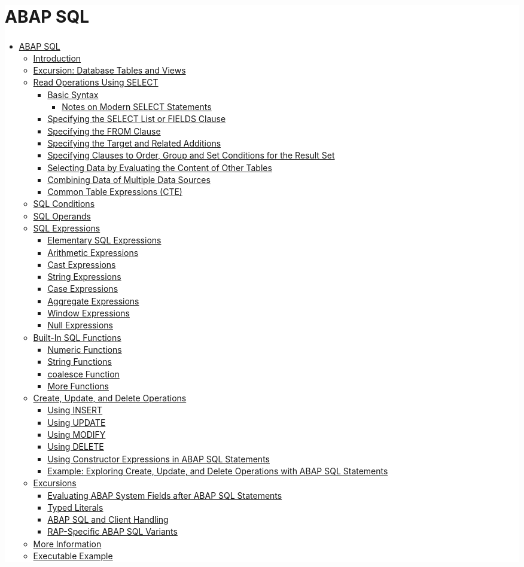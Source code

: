 <a name="top"></a>

# ABAP SQL

- [ABAP SQL](#abap-sql)
  - [Introduction](#introduction)
  - [Excursion: Database Tables and Views](#excursion-database-tables-and-views)
  - [Read Operations Using SELECT](#read-operations-using-select)
    - [Basic Syntax](#basic-syntax)
      - [Notes on Modern SELECT Statements](#notes-on-modern-select-statements)
    - [Specifying the SELECT List or FIELDS Clause](#specifying-the-select-list-or-fields-clause)
    - [Specifying the FROM Clause](#specifying-the-from-clause)
    - [Specifying the Target and Related Additions](#specifying-the-target-and-related-additions)
    - [Specifying Clauses to Order, Group and Set Conditions for the Result Set](#specifying-clauses-to-order-group-and-set-conditions-for-the-result-set)
    - [Selecting Data by Evaluating the Content of Other Tables](#selecting-data-by-evaluating-the-content-of-other-tables)
    - [Combining Data of Multiple Data Sources](#combining-data-of-multiple-data-sources)
    - [Common Table Expressions (CTE)](#common-table-expressions-cte)
  - [SQL Conditions](#sql-conditions)
  - [SQL Operands](#sql-operands)
  - [SQL Expressions](#sql-expressions)
    - [Elementary SQL Expressions](#elementary-sql-expressions)
    - [Arithmetic Expressions](#arithmetic-expressions)
    - [Cast Expressions](#cast-expressions)
    - [String Expressions](#string-expressions)
    - [Case Expressions](#case-expressions)
    - [Aggregate Expressions](#aggregate-expressions)
    - [Window Expressions](#window-expressions)
    - [Null Expressions](#null-expressions)
  - [Built-In SQL Functions](#built-in-sql-functions)
    - [Numeric Functions](#numeric-functions)
    - [String Functions](#string-functions)
    - [coalesce Function](#coalesce-function)
    - [More Functions](#more-functions)
  - [Create, Update, and Delete Operations](#create-update-and-delete-operations)
    - [Using INSERT](#using-insert)
    - [Using UPDATE](#using-update)
    - [Using MODIFY](#using-modify)
    - [Using DELETE](#using-delete)
    - [Using Constructor Expressions in ABAP SQL Statements](#using-constructor-expressions-in-abap-sql-statements)
    - [Example: Exploring Create, Update, and Delete Operations with ABAP SQL Statements](#example-exploring-create-update-and-delete-operations-with-abap-sql-statements)
  - [Excursions](#excursions)
    - [Evaluating ABAP System Fields after ABAP SQL Statements](#evaluating-abap-system-fields-after-abap-sql-statements)
    - [Typed Literals](#typed-literals)
    - [ABAP SQL and Client Handling](#abap-sql-and-client-handling)
    - [RAP-Specific ABAP SQL Variants](#rap-specific-abap-sql-variants)
  - [More Information](#more-information)
  - [Executable Example](#executable-example)
